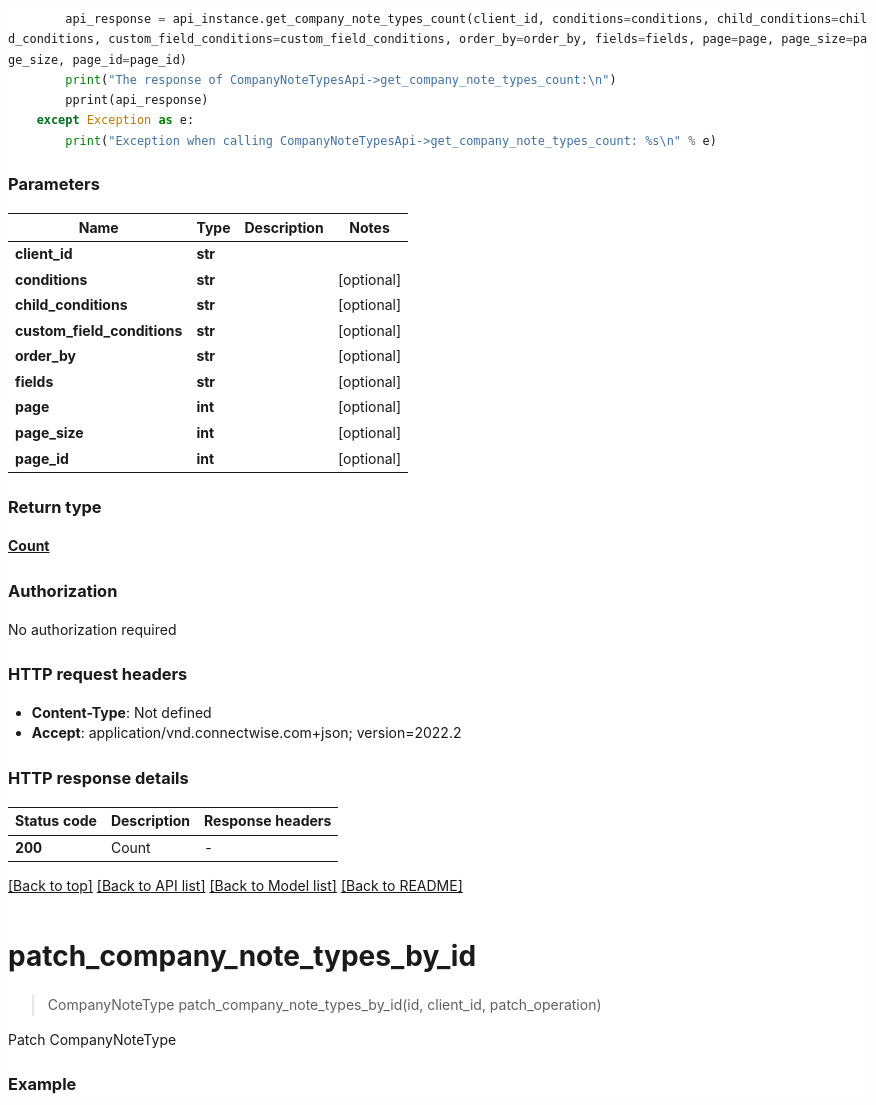 ```python
        api_response = api_instance.get_company_note_types_count(client_id, conditions=conditions, child_conditions=child_conditions, custom_field_conditions=custom_field_conditions, order_by=order_by, fields=fields, page=page, page_size=page_size, page_id=page_id)
        print("The response of CompanyNoteTypesApi->get_company_note_types_count:\n")
        pprint(api_response)
    except Exception as e:
        print("Exception when calling CompanyNoteTypesApi->get_company_note_types_count: %s\n" % e)
```



### Parameters

Name | Type | Description  | Notes
------------- | ------------- | ------------- | -------------
 **client_id** | **str**|  | 
 **conditions** | **str**|  | [optional] 
 **child_conditions** | **str**|  | [optional] 
 **custom_field_conditions** | **str**|  | [optional] 
 **order_by** | **str**|  | [optional] 
 **fields** | **str**|  | [optional] 
 **page** | **int**|  | [optional] 
 **page_size** | **int**|  | [optional] 
 **page_id** | **int**|  | [optional] 

### Return type

[**Count**](Count.md)

### Authorization

No authorization required

### HTTP request headers

 - **Content-Type**: Not defined
 - **Accept**: application/vnd.connectwise.com+json; version=2022.2

### HTTP response details
| Status code | Description | Response headers |
|-------------|-------------|------------------|
**200** | Count |  -  |

[[Back to top]](#) [[Back to API list]](../README.md#documentation-for-api-endpoints) [[Back to Model list]](../README.md#documentation-for-models) [[Back to README]](../README.md)

# **patch_company_note_types_by_id**
> CompanyNoteType patch_company_note_types_by_id(id, client_id, patch_operation)

Patch CompanyNoteType

### Example
